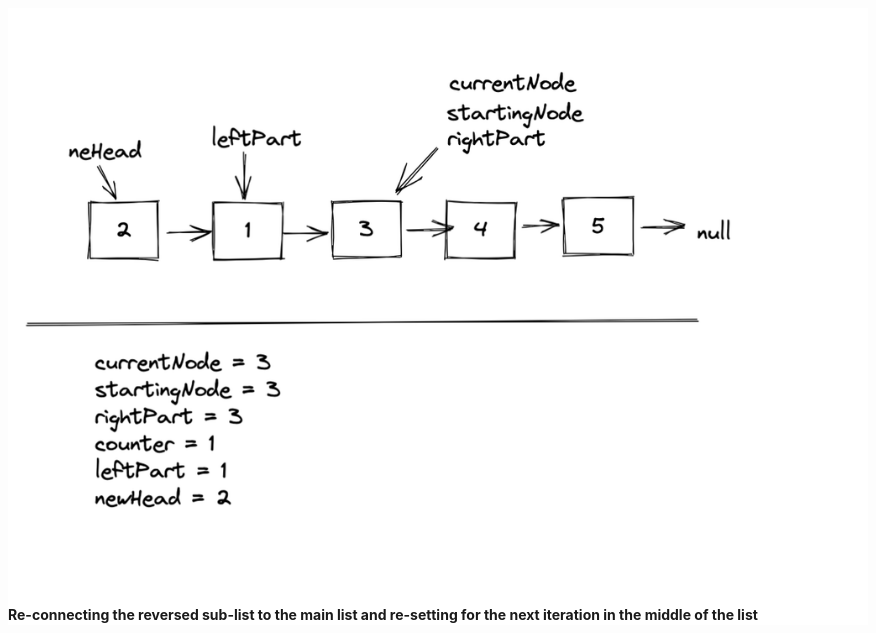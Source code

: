 ![](firstIterationComplete.png)

#### Re-connecting the reversed sub-list to the main list and re-setting for the next iteration in the middle of the list ####
